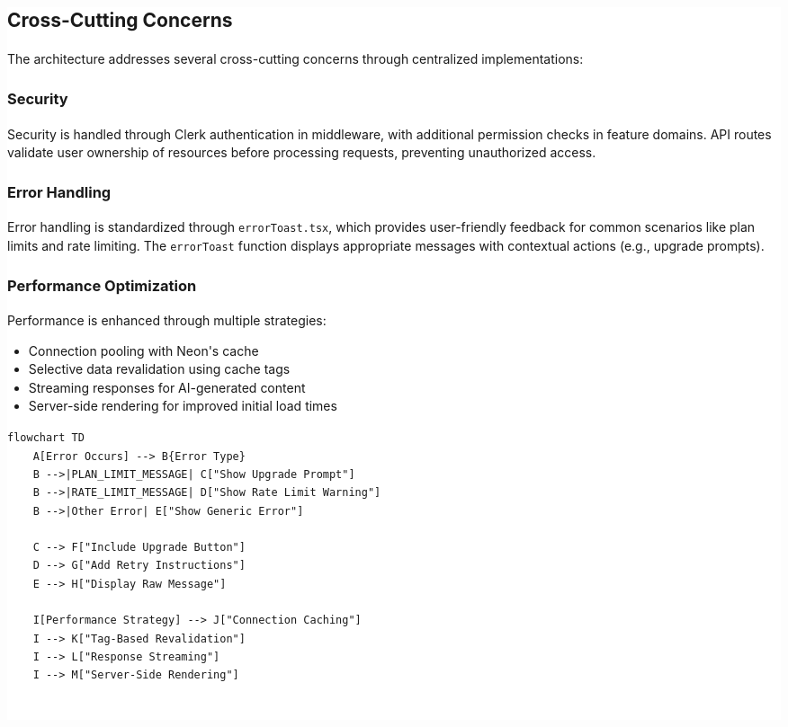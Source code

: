 ## Cross-Cutting Concerns
The architecture addresses several cross-cutting concerns through centralized implementations:

### Security
Security is handled through Clerk authentication in middleware, with additional permission checks in feature domains. API routes validate user ownership of resources before processing requests, preventing unauthorized access.

### Error Handling
Error handling is standardized through `errorToast.tsx`, which provides user-friendly feedback for common scenarios like plan limits and rate limiting. The `errorToast` function displays appropriate messages with contextual actions (e.g., upgrade prompts).

### Performance Optimization
Performance is enhanced through multiple strategies:
- Connection pooling with Neon's cache
- Selective data revalidation using cache tags
- Streaming responses for AI-generated content
- Server-side rendering for improved initial load times

```mermaid
flowchart TD
    A[Error Occurs] --> B{Error Type}
    B -->|PLAN_LIMIT_MESSAGE| C["Show Upgrade Prompt"]
    B -->|RATE_LIMIT_MESSAGE| D["Show Rate Limit Warning"]
    B -->|Other Error| E["Show Generic Error"]
    
    C --> F["Include Upgrade Button"]
    D --> G["Add Retry Instructions"]
    E --> H["Display Raw Message"]
    
    I[Performance Strategy] --> J["Connection Caching"]
    I --> K["Tag-Based Revalidation"]
    I --> L["Response Streaming"]
    I --> M["Server-Side Rendering"]
    
   
